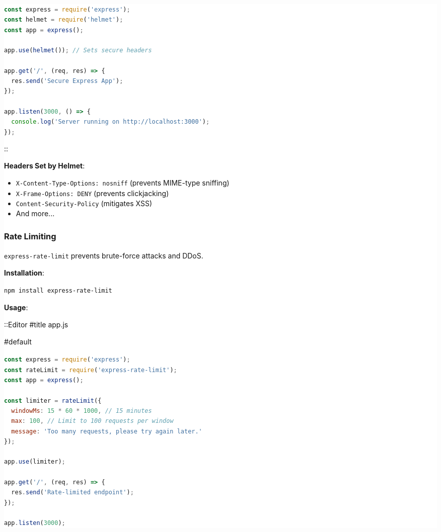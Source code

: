 ```javascript
const express = require('express');
const helmet = require('helmet');
const app = express();

app.use(helmet()); // Sets secure headers

app.get('/', (req, res) => {
  res.send('Secure Express App');
});

app.listen(3000, () => {
  console.log('Server running on http://localhost:3000');
});
```

::

**Headers Set by Helmet**:
- `X-Content-Type-Options: nosniff` (prevents MIME-type sniffing)
- `X-Frame-Options: DENY` (prevents clickjacking)
- `Content-Security-Policy` (mitigates XSS)
- And more...

### Rate Limiting
`express-rate-limit` prevents brute-force attacks and DDoS.

**Installation**:
```bash
npm install express-rate-limit
```

**Usage**:

::Editor
#title
app.js

#default

```javascript
const express = require('express');
const rateLimit = require('express-rate-limit');
const app = express();

const limiter = rateLimit({
  windowMs: 15 * 60 * 1000, // 15 minutes
  max: 100, // Limit to 100 requests per window
  message: 'Too many requests, please try again later.'
});

app.use(limiter);

app.get('/', (req, res) => {
  res.send('Rate-limited endpoint');
});

app.listen(3000);
```
